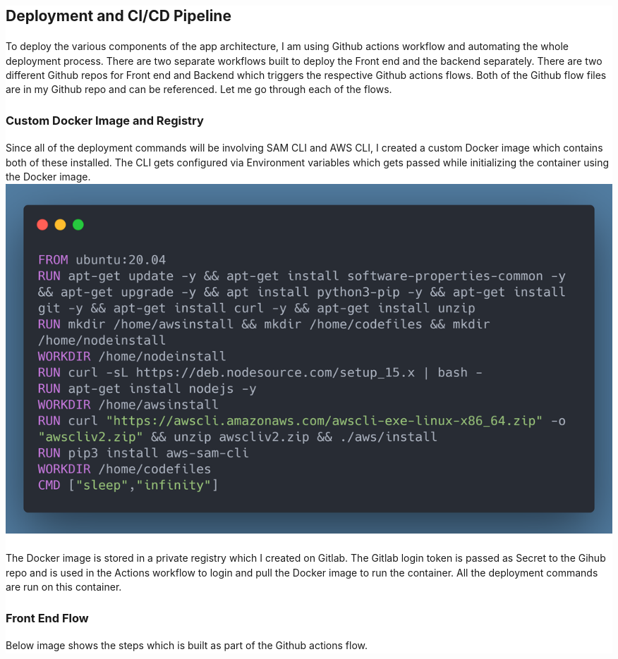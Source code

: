 ## Deployment and CI/CD Pipeline  

To deploy the various components of the app architecture, I am using Github actions workflow and automating the whole deployment process. There are two separate workflows built to deploy the Front end and the backend separately. There are two different Github repos for Front end and Backend which triggers the respective Github actions flows. Both of the Github flow files are in my Github repo and can be referenced. Let me go through each of the flows.  

  ### Custom Docker Image and Registry  
  Since all of the deployment commands will be involving SAM CLI and AWS CLI, I created a custom Docker image which contains both of these installed. The CLI gets configured via Environment variables which gets passed while initializing the container using the Docker image.  
  ![dockerfileimage](postimages/dockerfileimage.png)  <br/>  
  The Docker image is stored in a private registry which I created on Gitlab. The Gitlab login token is passed as Secret to the Gihub repo and is used in the Actions workflow to login and pull the Docker image to run the container. All the deployment commands are run on this container.  

  ### Front End Flow  
  Below image shows the steps which is built as part of the Github actions flow.  